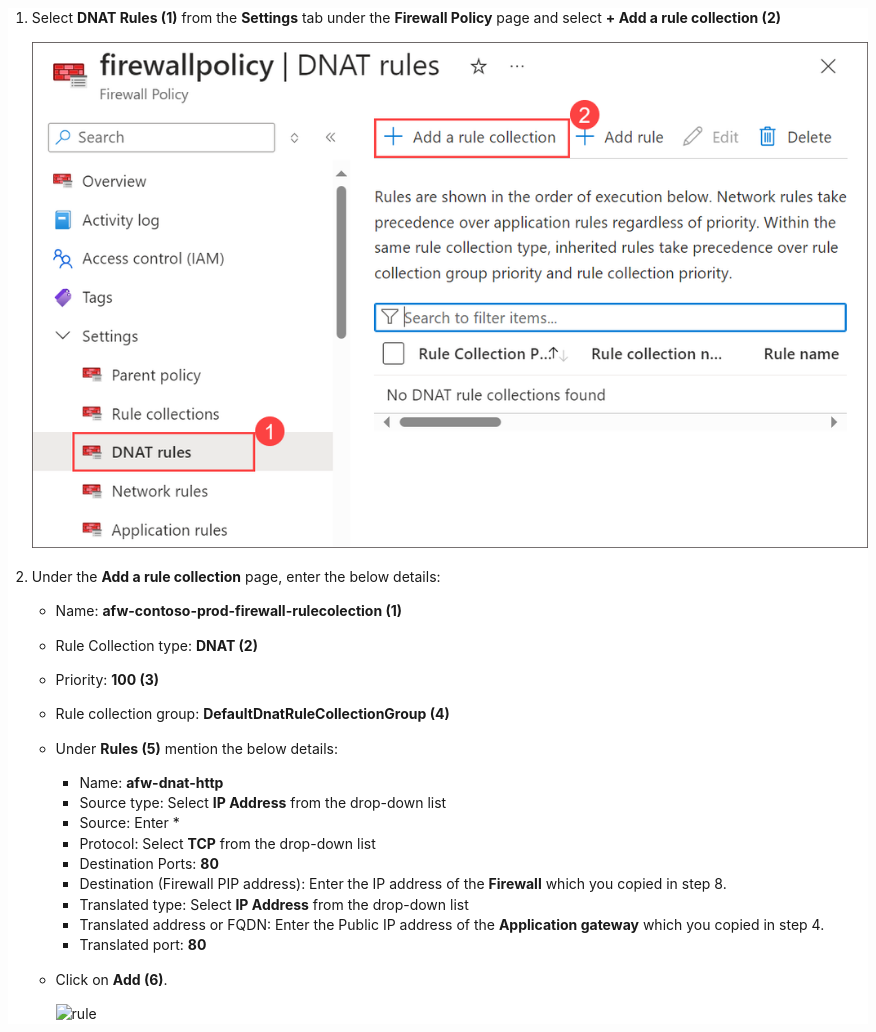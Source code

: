 1. Select **DNAT Rules (1)** from the **Settings** tab under the **Firewall Policy** page and select **+ Add a rule collection (2)**

   ![](images/CAF-lab3-17.png)
    
1. Under the **Add a rule collection** page, enter the below details:

    - Name: **afw-contoso-prod-firewall-rulecolection (1)**
    - Rule Collection type: **DNAT (2)**
    - Priority: **100 (3)**
    - Rule collection group: **DefaultDnatRuleCollectionGroup (4)**
    - Under **Rules (5)** mention the below details:
      - Name: **afw-dnat-http**
      - Source type: Select **IP Address** from the drop-down list
      - Source: Enter *
      - Protocol: Select **TCP** from the drop-down list
      - Destination Ports: **80**
      - Destination (Firewall PIP address): Enter the IP address of the **Firewall** which you copied in step 8.
      - Translated type: Select **IP Address** from the drop-down list
      - Translated address or FQDN: Enter the Public IP address of the **Application gateway** which you copied in step 4.
      - Translated port: **80**
     
     - Click on **Add (6)**.

       ![rule](/images1/rulecollection.png)
